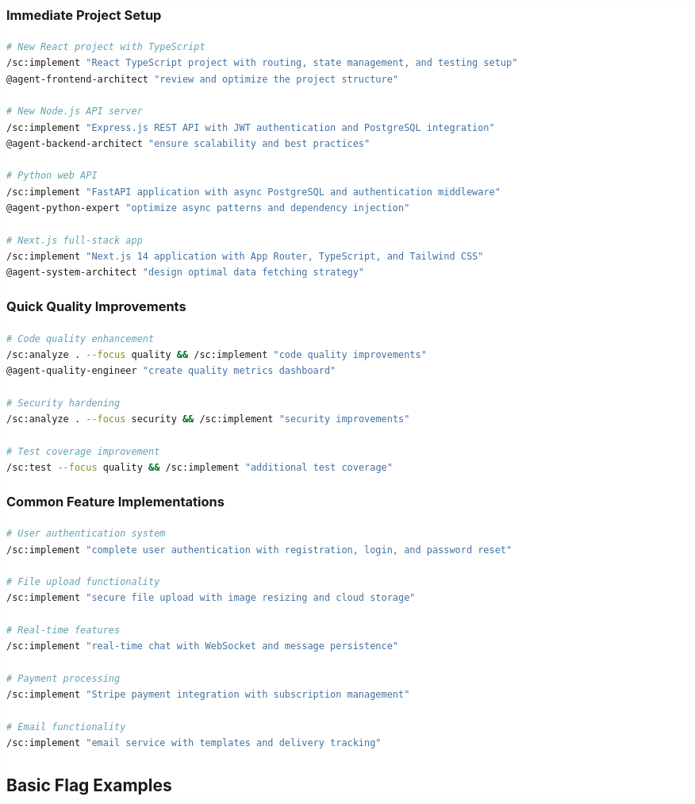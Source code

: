 ### Immediate Project Setup
```bash
# New React project with TypeScript
/sc:implement "React TypeScript project with routing, state management, and testing setup"
@agent-frontend-architect "review and optimize the project structure"

# New Node.js API server
/sc:implement "Express.js REST API with JWT authentication and PostgreSQL integration"
@agent-backend-architect "ensure scalability and best practices"

# Python web API
/sc:implement "FastAPI application with async PostgreSQL and authentication middleware"
@agent-python-expert "optimize async patterns and dependency injection"

# Next.js full-stack app
/sc:implement "Next.js 14 application with App Router, TypeScript, and Tailwind CSS"
@agent-system-architect "design optimal data fetching strategy"
```

### Quick Quality Improvements
```bash
# Code quality enhancement
/sc:analyze . --focus quality && /sc:implement "code quality improvements"
@agent-quality-engineer "create quality metrics dashboard"

# Security hardening
/sc:analyze . --focus security && /sc:implement "security improvements"

# Test coverage improvement  
/sc:test --focus quality && /sc:implement "additional test coverage"
```

### Common Feature Implementations
```bash
# User authentication system
/sc:implement "complete user authentication with registration, login, and password reset"

# File upload functionality
/sc:implement "secure file upload with image resizing and cloud storage"

# Real-time features
/sc:implement "real-time chat with WebSocket and message persistence"

# Payment processing
/sc:implement "Stripe payment integration with subscription management"

# Email functionality
/sc:implement "email service with templates and delivery tracking"
```

## Basic Flag Examples
